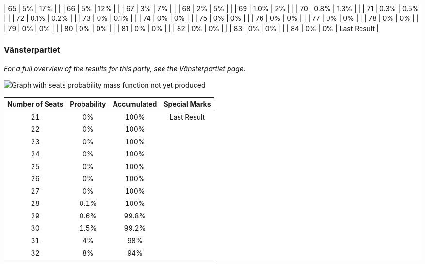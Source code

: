 | 65 | 5% | 17% |  |
| 66 | 5% | 12% |  |
| 67 | 3% | 7% |  |
| 68 | 2% | 5% |  |
| 69 | 1.0% | 2% |  |
| 70 | 0.8% | 1.3% |  |
| 71 | 0.3% | 0.5% |  |
| 72 | 0.1% | 0.2% |  |
| 73 | 0% | 0.1% |  |
| 74 | 0% | 0% |  |
| 75 | 0% | 0% |  |
| 76 | 0% | 0% |  |
| 77 | 0% | 0% |  |
| 78 | 0% | 0% |  |
| 79 | 0% | 0% |  |
| 80 | 0% | 0% |  |
| 81 | 0% | 0% |  |
| 82 | 0% | 0% |  |
| 83 | 0% | 0% |  |
| 84 | 0% | 0% | Last Result |

### Vänsterpartiet

*For a full overview of the results for this party, see the [Vänsterpartiet](party-vänsterpartiet.html) page.*

![Graph with seats probability mass function not yet produced](2018-08-24-Ipsos-seats-pmf-vänsterpartiet.png "Seats Probability Mass Function")

| Number of Seats | Probability | Accumulated | Special Marks |
|:---------------:|:-----------:|:-----------:|:-------------:|
| 21 | 0% | 100% | Last Result |
| 22 | 0% | 100% |  |
| 23 | 0% | 100% |  |
| 24 | 0% | 100% |  |
| 25 | 0% | 100% |  |
| 26 | 0% | 100% |  |
| 27 | 0% | 100% |  |
| 28 | 0.1% | 100% |  |
| 29 | 0.6% | 99.8% |  |
| 30 | 1.5% | 99.2% |  |
| 31 | 4% | 98% |  |
| 32 | 8% | 94% |  |